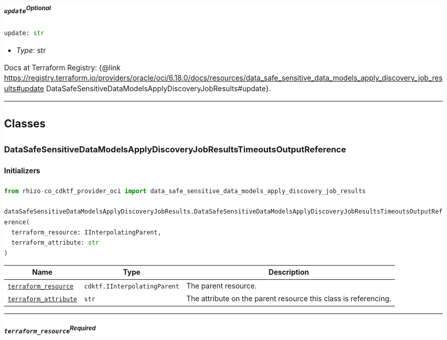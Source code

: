 ##### `update`<sup>Optional</sup> <a name="update" id="rhizo-co-terraform-provider-oci.dataSafeSensitiveDataModelsApplyDiscoveryJobResults.DataSafeSensitiveDataModelsApplyDiscoveryJobResultsTimeouts.property.update"></a>

```python
update: str
```

- *Type:* str

Docs at Terraform Registry: {@link https://registry.terraform.io/providers/oracle/oci/6.18.0/docs/resources/data_safe_sensitive_data_models_apply_discovery_job_results#update DataSafeSensitiveDataModelsApplyDiscoveryJobResults#update}.

---

## Classes <a name="Classes" id="Classes"></a>

### DataSafeSensitiveDataModelsApplyDiscoveryJobResultsTimeoutsOutputReference <a name="DataSafeSensitiveDataModelsApplyDiscoveryJobResultsTimeoutsOutputReference" id="rhizo-co-terraform-provider-oci.dataSafeSensitiveDataModelsApplyDiscoveryJobResults.DataSafeSensitiveDataModelsApplyDiscoveryJobResultsTimeoutsOutputReference"></a>

#### Initializers <a name="Initializers" id="rhizo-co-terraform-provider-oci.dataSafeSensitiveDataModelsApplyDiscoveryJobResults.DataSafeSensitiveDataModelsApplyDiscoveryJobResultsTimeoutsOutputReference.Initializer"></a>

```python
from rhizo-co_cdktf_provider_oci import data_safe_sensitive_data_models_apply_discovery_job_results

dataSafeSensitiveDataModelsApplyDiscoveryJobResults.DataSafeSensitiveDataModelsApplyDiscoveryJobResultsTimeoutsOutputReference(
  terraform_resource: IInterpolatingParent,
  terraform_attribute: str
)
```

| **Name** | **Type** | **Description** |
| --- | --- | --- |
| <code><a href="#rhizo-co-terraform-provider-oci.dataSafeSensitiveDataModelsApplyDiscoveryJobResults.DataSafeSensitiveDataModelsApplyDiscoveryJobResultsTimeoutsOutputReference.Initializer.parameter.terraformResource">terraform_resource</a></code> | <code>cdktf.IInterpolatingParent</code> | The parent resource. |
| <code><a href="#rhizo-co-terraform-provider-oci.dataSafeSensitiveDataModelsApplyDiscoveryJobResults.DataSafeSensitiveDataModelsApplyDiscoveryJobResultsTimeoutsOutputReference.Initializer.parameter.terraformAttribute">terraform_attribute</a></code> | <code>str</code> | The attribute on the parent resource this class is referencing. |

---

##### `terraform_resource`<sup>Required</sup> <a name="terraform_resource" id="rhizo-co-terraform-provider-oci.dataSafeSensitiveDataModelsApplyDiscoveryJobResults.DataSafeSensitiveDataModelsApplyDiscoveryJobResultsTimeoutsOutputReference.Initializer.parameter.terraformResource"></a>

